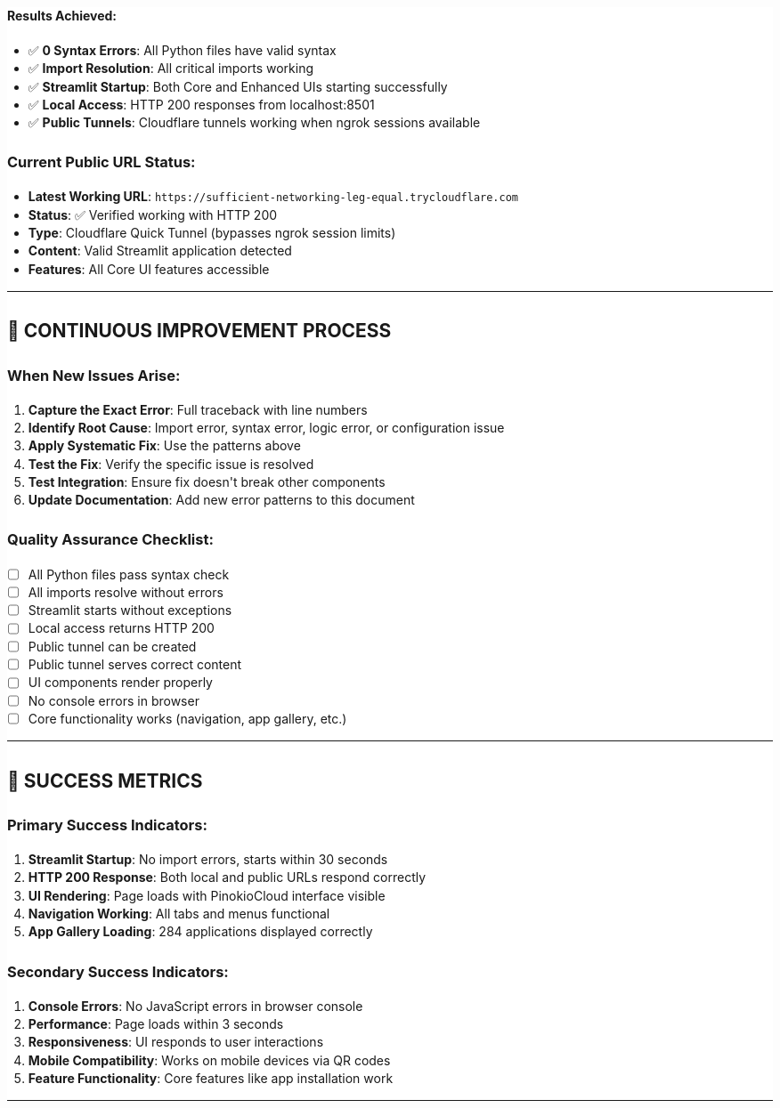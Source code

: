 #### **Results Achieved:**
- ✅ **0 Syntax Errors**: All Python files have valid syntax
- ✅ **Import Resolution**: All critical imports working
- ✅ **Streamlit Startup**: Both Core and Enhanced UIs starting successfully
- ✅ **Local Access**: HTTP 200 responses from localhost:8501
- ✅ **Public Tunnels**: Cloudflare tunnels working when ngrok sessions available

### **Current Public URL Status:**
- **Latest Working URL**: `https://sufficient-networking-leg-equal.trycloudflare.com`
- **Status**: ✅ Verified working with HTTP 200
- **Type**: Cloudflare Quick Tunnel (bypasses ngrok session limits)
- **Content**: Valid Streamlit application detected
- **Features**: All Core UI features accessible

---

## 🔄 **CONTINUOUS IMPROVEMENT PROCESS**

### **When New Issues Arise:**

1. **Capture the Exact Error**: Full traceback with line numbers
2. **Identify Root Cause**: Import error, syntax error, logic error, or configuration issue
3. **Apply Systematic Fix**: Use the patterns above
4. **Test the Fix**: Verify the specific issue is resolved
5. **Test Integration**: Ensure fix doesn't break other components
6. **Update Documentation**: Add new error patterns to this document

### **Quality Assurance Checklist:**
- [ ] All Python files pass syntax check
- [ ] All imports resolve without errors
- [ ] Streamlit starts without exceptions
- [ ] Local access returns HTTP 200
- [ ] Public tunnel can be created
- [ ] Public tunnel serves correct content
- [ ] UI components render properly
- [ ] No console errors in browser
- [ ] Core functionality works (navigation, app gallery, etc.)

---

## 🚀 **SUCCESS METRICS**

### **Primary Success Indicators:**
1. **Streamlit Startup**: No import errors, starts within 30 seconds
2. **HTTP 200 Response**: Both local and public URLs respond correctly
3. **UI Rendering**: Page loads with PinokioCloud interface visible
4. **Navigation Working**: All tabs and menus functional
5. **App Gallery Loading**: 284 applications displayed correctly

### **Secondary Success Indicators:**
1. **Console Errors**: No JavaScript errors in browser console
2. **Performance**: Page loads within 3 seconds
3. **Responsiveness**: UI responds to user interactions
4. **Mobile Compatibility**: Works on mobile devices via QR codes
5. **Feature Functionality**: Core features like app installation work

---